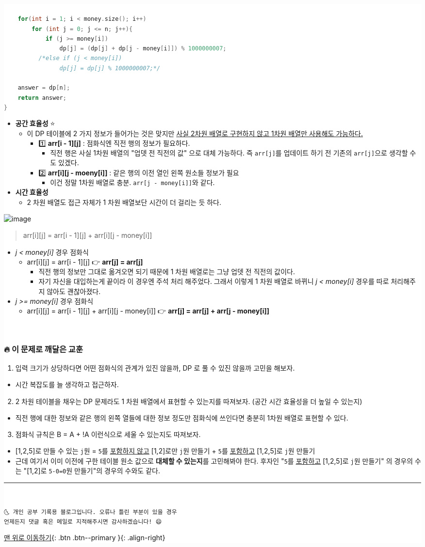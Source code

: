 ```cpp
    
    for(int i = 1; i < money.size(); i++)
        for (int j = 0; j <= n; j++){
            if (j >= money[i])
                dp[j] = (dp[j] + dp[j - money[i]]) % 1000000007;
          /*else if (j < money[i])
                dp[j] = dp[j] % 1000000007;*/

    answer = dp[n];
    return answer;
}
```


- **공간 효율성** ⭐
  - 이 DP 테이블에 2 가지 정보가 들어가는 것은 맞지만 <u>사실 2차원 배열로 구현하지 않고 1차원 배열만 사용해도 가능하다.</u>
    - 1️⃣ **arr[i - 1][j]** : 점화식엔 직전 행의 정보가 필요하다.
      - 직전 행은 사실 1차원 배열의 "업뎃 전 직전의 값" 으로 대체 가능하다. 즉 `arr[j]`를 업데이트 하기 전 기존의 `arr[j]`으로 생각할 수도 있겠다.
    - 2️⃣ **arr[i][j - moeny[i]]** : 같은 행의 이전 열인 왼쪽 원소들 정보가 필요
      - 이건 정말 1차원 배열로 충분. `arr[j - money[i]]`와 같다.
- **시간 효율성** 
  - 2 차원 배열도 접근 자체가 1 차원 배열보단 시간이 더 걸리는 듯 하다.

![image](https://user-images.githubusercontent.com/42318591/108208210-1359f000-716c-11eb-91fe-bc7078a9b184.png)


> arr[i][j] = arr[i - 1][j] + arr[i][j - money[i]]

- *j < money[i]* 경우 점화식  
  - arr[i][j] = arr[i - 1][j] 👉 **arr[j] = arr[j]**
    - 직전 행의 정보만 그대로 옮겨오면 되기 때문에 1 차원 배열로는 그냥 업뎃 전 직전의 값이다. 
    - 자기 자신을 대입하는게 끝이라 이 경우엔 주석 처리 해주었다. 그래서 이렇게 1 차원 배열로 바뀌니 *j < money[i]* 경우를 따로 처리해주지 않아도 괜찮아졌다.
- *j >= money[i]* 경우 점화식 
  - arr[i][j] = arr[i - 1][j] + arr[i][j - money[i]] 👉 **arr[j] = arr[j] + arr[j - money[i]]**


<br>

### 🔥 이 문제로 깨달은 교훈

1. 입력 크기가 상당하다면 어떤 점화식의 관계가 있진 않을까, DP 로 풀 수 있진 않을까 고민을 해보자.
  - 시간 복잡도를 늘 생각하고 접근하자.
2. 2 차원 테이블을 채우는 DP 문제라도 1 차원 배열에서 표현할 수 있는지를 따져보자. (공간 시간 효율성을 더 높일 수 있는지)
  - 직전 행에 대한 정보와 같은 행의 왼쪽 열들에 대한 정보 정도만 점화식에 쓰인다면 충분히 1차원 배열로 표현할 수 있다.
3. 점화식 규칙은 B = A + !A 이런식으로 세울 수 있는지도 따져보자.
  - [1,2,5]로 만들 수 있는 `j`원 = `5`를 <u>포함하지 않고</u> [1,2]로만 `j`원 만들기 + `5`를 <u>포함하고</u> [1,2,5]로 `j`원 만들기
  - 근데 여기서 이미 이전에 구한 테이블 원소 값으로 **대체할 수 있는지**를 고민해봐야 한다. 후자인 "`5`를 <u>포함하고</u> [1,2,5]로 `j`원 만들기" 의 경우의 수는 "[1,2]로 `5-0=0`원 만들기"의 경우의 수와도 같다.

***
<br>

    🌜 개인 공부 기록용 블로그입니다. 오류나 틀린 부분이 있을 경우 
    언제든지 댓글 혹은 메일로 지적해주시면 감사하겠습니다! 😄

[맨 위로 이동하기](#){: .btn .btn--primary }{: .align-right}